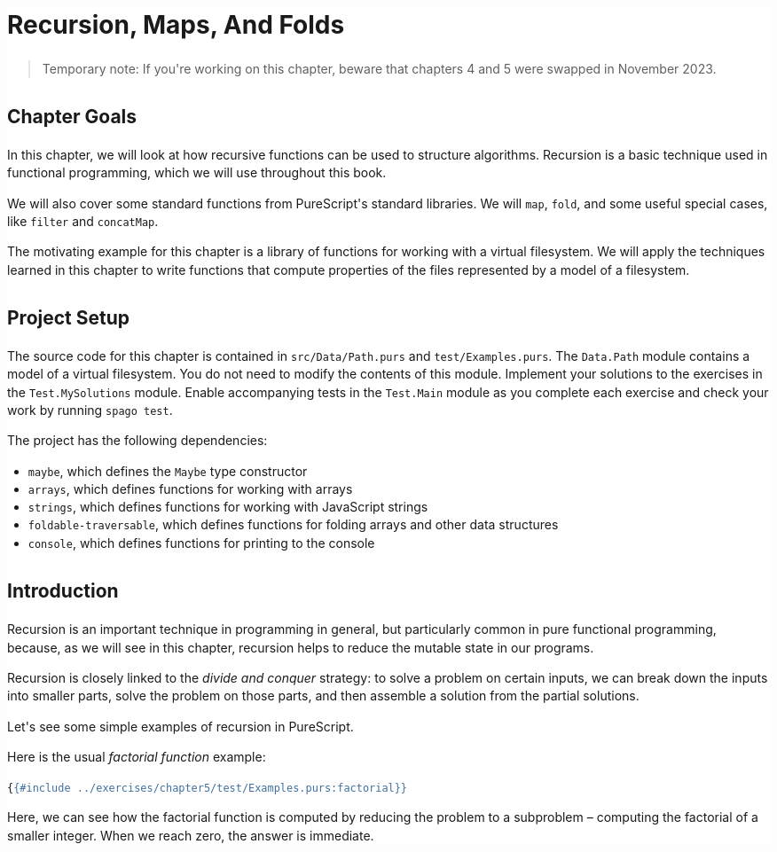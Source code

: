 # Recursion, Maps, And Folds

> Temporary note: If you're working on this chapter, beware that chapters 4 and 5 were swapped in November 2023.

## Chapter Goals

In this chapter, we will look at how recursive functions can be used to structure algorithms. Recursion is a basic technique used in functional programming, which we will use throughout this book.

We will also cover some standard functions from PureScript's standard libraries. We will `map`, `fold`, and some useful special cases, like `filter` and `concatMap`.

The motivating example for this chapter is a library of functions for working with a virtual filesystem. We will apply the techniques learned in this chapter to write functions that compute properties of the files represented by a model of a filesystem.

## Project Setup

The source code for this chapter is contained in `src/Data/Path.purs` and `test/Examples.purs`. The `Data.Path` module contains a model of a virtual filesystem. You do not need to modify the contents of this module. Implement your solutions to the exercises in the `Test.MySolutions` module. Enable accompanying tests in the `Test.Main` module as you complete each exercise and check your work by running `spago test`.

The project has the following dependencies:

- `maybe`, which defines the `Maybe` type constructor
- `arrays`, which defines functions for working with arrays
- `strings`, which defines functions for working with JavaScript strings
- `foldable-traversable`, which defines functions for folding arrays and other data structures
- `console`, which defines functions for printing to the console

## Introduction

Recursion is an important technique in programming in general, but particularly common in pure functional programming, because, as we will see in this chapter, recursion helps to reduce the mutable state in our programs.

Recursion is closely linked to the _divide and conquer_ strategy: to solve a problem on certain inputs, we can break down the inputs into smaller parts, solve the problem on those parts, and then assemble a solution from the partial solutions.

Let's see some simple examples of recursion in PureScript.

Here is the usual _factorial function_ example:

```haskell
{{#include ../exercises/chapter5/test/Examples.purs:factorial}}
```

Here, we can see how the factorial function is computed by reducing the problem to a subproblem – computing the factorial of a smaller integer. When we reach zero, the answer is immediate.

